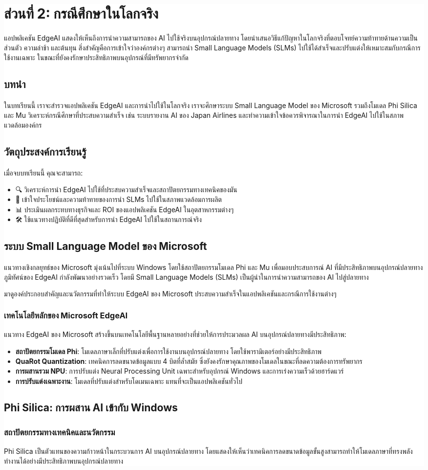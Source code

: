 
# ส่วนที่ 2: กรณีศึกษาในโลกจริง

แอปพลิเคชัน EdgeAI แสดงให้เห็นถึงการนำความสามารถของ AI ไปใช้จริงบนอุปกรณ์ปลายทาง โดยนำเสนอวิธีแก้ปัญหาในโลกจริงที่ตอบโจทย์ความท้าทายด้านความเป็นส่วนตัว ความล่าช้า และต้นทุน สิ่งสำคัญคือการเข้าใจว่าองค์กรต่างๆ สามารถนำ Small Language Models (SLMs) ไปใช้ได้สำเร็จและปรับแต่งให้เหมาะสมกับกรณีการใช้งานเฉพาะ ในขณะที่ยังคงรักษาประสิทธิภาพบนอุปกรณ์ที่มีทรัพยากรจำกัด

## บทนำ

ในบทเรียนนี้ เราจะสำรวจแอปพลิเคชัน EdgeAI และการนำไปใช้ในโลกจริง เราจะศึกษาระบบ Small Language Model ของ Microsoft รวมถึงโมเดล Phi Silica และ Mu วิเคราะห์กรณีศึกษาที่ประสบความสำเร็จ เช่น ระบบรายงาน AI ของ Japan Airlines และทำความเข้าใจข้อควรพิจารณาในการนำ EdgeAI ไปใช้ในสภาพแวดล้อมองค์กร

## วัตถุประสงค์การเรียนรู้

เมื่อจบบทเรียนนี้ คุณจะสามารถ:

- 🔍 วิเคราะห์การนำ EdgeAI ไปใช้ที่ประสบความสำเร็จและสถาปัตยกรรมทางเทคนิคของมัน
- 🔧 เข้าใจประโยชน์และความท้าทายของการนำ SLMs ไปใช้ในสภาพแวดล้อมการผลิต
- 📊 ประเมินผลกระทบทางธุรกิจและ ROI ของแอปพลิเคชัน EdgeAI ในอุตสาหกรรมต่างๆ
- 🛠️ ใช้แนวทางปฏิบัติที่ดีที่สุดสำหรับการนำ EdgeAI ไปใช้ในสถานการณ์จริง

## ระบบ Small Language Model ของ Microsoft

แนวทางเชิงกลยุทธ์ของ Microsoft มุ่งเน้นไปที่ระบบ Windows โดยใช้สถาปัตยกรรมโมเดล Phi และ Mu เพื่อมอบประสบการณ์ AI ที่มีประสิทธิภาพบนอุปกรณ์ปลายทาง ภูมิทัศน์ของ EdgeAI กำลังพัฒนาอย่างรวดเร็ว โดยมี Small Language Models (SLMs) เป็นผู้นำในการนำความสามารถของ AI ไปสู่ปลายทาง

มาดูองค์ประกอบสำคัญและนวัตกรรมที่ทำให้ระบบ EdgeAI ของ Microsoft ประสบความสำเร็จในแอปพลิเคชันและกรณีการใช้งานต่างๆ

### เทคโนโลยีหลักของ Microsoft EdgeAI

แนวทาง EdgeAI ของ Microsoft สร้างขึ้นบนเทคโนโลยีพื้นฐานหลายอย่างที่ช่วยให้การประมวลผล AI บนอุปกรณ์ปลายทางมีประสิทธิภาพ:

- **สถาปัตยกรรมโมเดล Phi**: โมเดลภาษาเล็กที่ปรับแต่งเพื่อการใช้งานบนอุปกรณ์ปลายทาง โดยใช้พารามิเตอร์อย่างมีประสิทธิภาพ
- **QuaRot Quantization**: เทคนิคการลดขนาดข้อมูลแบบ 4 บิตที่ล้ำสมัย ซึ่งยังคงรักษาคุณภาพของโมเดลในขณะที่ลดความต้องการทรัพยากร
- **การผสานรวม NPU**: การปรับแต่ง Neural Processing Unit เฉพาะสำหรับอุปกรณ์ Windows และการเร่งความเร็วด้วยฮาร์ดแวร์
- **การปรับแต่งเฉพาะงาน**: โมเดลที่ปรับแต่งสำหรับโดเมนเฉพาะ แทนที่จะเป็นแอปพลิเคชันทั่วไป

## Phi Silica: การผสาน AI เข้ากับ Windows

### สถาปัตยกรรมทางเทคนิคและนวัตกรรม

Phi Silica เป็นตัวแทนของความก้าวหน้าในกระบวนการ AI บนอุปกรณ์ปลายทาง โดยแสดงให้เห็นว่าเทคนิคการลดขนาดข้อมูลขั้นสูงสามารถทำให้โมเดลภาษาที่ทรงพลังทำงานได้อย่างมีประสิทธิภาพบนอุปกรณ์ปลายทาง
